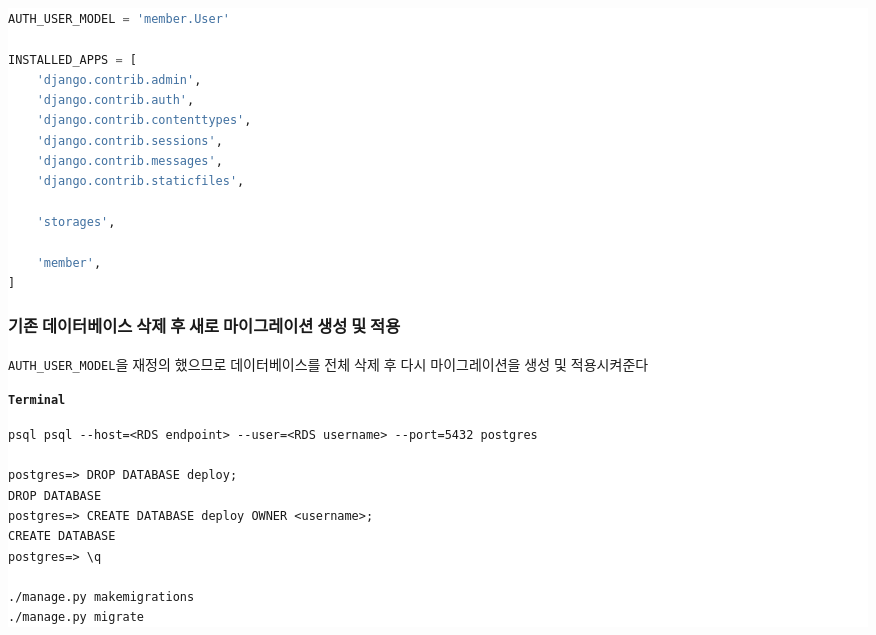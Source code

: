 ```python
AUTH_USER_MODEL = 'member.User'

INSTALLED_APPS = [
    'django.contrib.admin',
    'django.contrib.auth',
    'django.contrib.contenttypes',
    'django.contrib.sessions',
    'django.contrib.messages',
    'django.contrib.staticfiles',

    'storages',

    'member',
]
```

### 기존 데이터베이스 삭제 후 새로 마이그레이션 생성 및 적용

`AUTH_USER_MODEL`을 재정의 했으므로 데이터베이스를 전체 삭제 후 다시 마이그레이션을 생성 및 적용시켜준다

**`Terminal`**

```
psql psql --host=<RDS endpoint> --user=<RDS username> --port=5432 postgres

postgres=> DROP DATABASE deploy;
DROP DATABASE
postgres=> CREATE DATABASE deploy OWNER <username>;
CREATE DATABASE
postgres=> \q

./manage.py makemigrations
./manage.py migrate
```